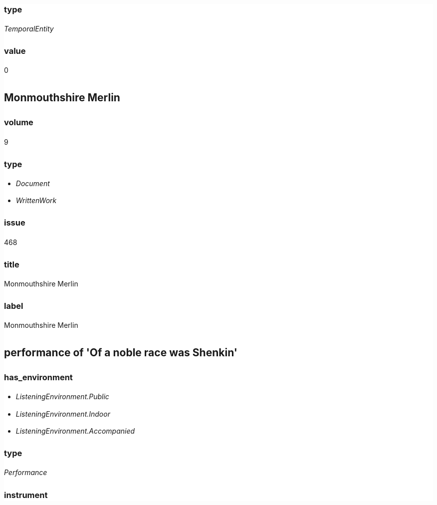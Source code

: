 ### type


*TemporalEntity*

### value


0

## Monmouthshire Merlin

### volume


9

### type

 - *Document*

 - *WrittenWork*

### issue


468

### title


Monmouthshire Merlin

### label


Monmouthshire Merlin

## performance of 'Of a noble race was Shenkin'

### has_environment

 - *ListeningEnvironment.Public*

 - *ListeningEnvironment.Indoor*

 - *ListeningEnvironment.Accompanied*

### type


*Performance*

### instrument

